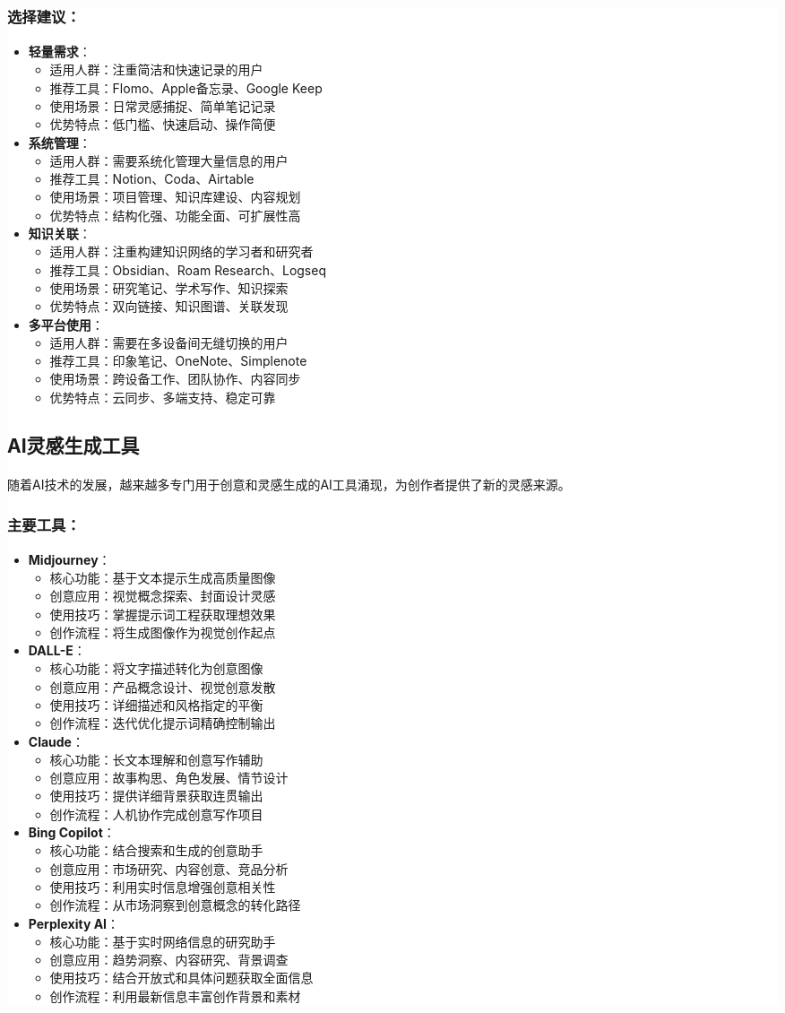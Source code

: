 ### 选择建议：
- **轻量需求**：
  - 适用人群：注重简洁和快速记录的用户
  - 推荐工具：Flomo、Apple备忘录、Google Keep
  - 使用场景：日常灵感捕捉、简单笔记记录
  - 优势特点：低门槛、快速启动、操作简便
- **系统管理**：
  - 适用人群：需要系统化管理大量信息的用户
  - 推荐工具：Notion、Coda、Airtable
  - 使用场景：项目管理、知识库建设、内容规划
  - 优势特点：结构化强、功能全面、可扩展性高
- **知识关联**：
  - 适用人群：注重构建知识网络的学习者和研究者
  - 推荐工具：Obsidian、Roam Research、Logseq
  - 使用场景：研究笔记、学术写作、知识探索
  - 优势特点：双向链接、知识图谱、关联发现
- **多平台使用**：
  - 适用人群：需要在多设备间无缝切换的用户
  - 推荐工具：印象笔记、OneNote、Simplenote
  - 使用场景：跨设备工作、团队协作、内容同步
  - 优势特点：云同步、多端支持、稳定可靠

## AI灵感生成工具

随着AI技术的发展，越来越多专门用于创意和灵感生成的AI工具涌现，为创作者提供了新的灵感来源。

### 主要工具：
- **Midjourney**：
  - 核心功能：基于文本提示生成高质量图像
  - 创意应用：视觉概念探索、封面设计灵感
  - 使用技巧：掌握提示词工程获取理想效果
  - 创作流程：将生成图像作为视觉创作起点
- **DALL-E**：
  - 核心功能：将文字描述转化为创意图像
  - 创意应用：产品概念设计、视觉创意发散
  - 使用技巧：详细描述和风格指定的平衡
  - 创作流程：迭代优化提示词精确控制输出
- **Claude**：
  - 核心功能：长文本理解和创意写作辅助
  - 创意应用：故事构思、角色发展、情节设计
  - 使用技巧：提供详细背景获取连贯输出
  - 创作流程：人机协作完成创意写作项目
- **Bing Copilot**：
  - 核心功能：结合搜索和生成的创意助手
  - 创意应用：市场研究、内容创意、竞品分析
  - 使用技巧：利用实时信息增强创意相关性
  - 创作流程：从市场洞察到创意概念的转化路径
- **Perplexity AI**：
  - 核心功能：基于实时网络信息的研究助手
  - 创意应用：趋势洞察、内容研究、背景调查
  - 使用技巧：结合开放式和具体问题获取全面信息
  - 创作流程：利用最新信息丰富创作背景和素材
